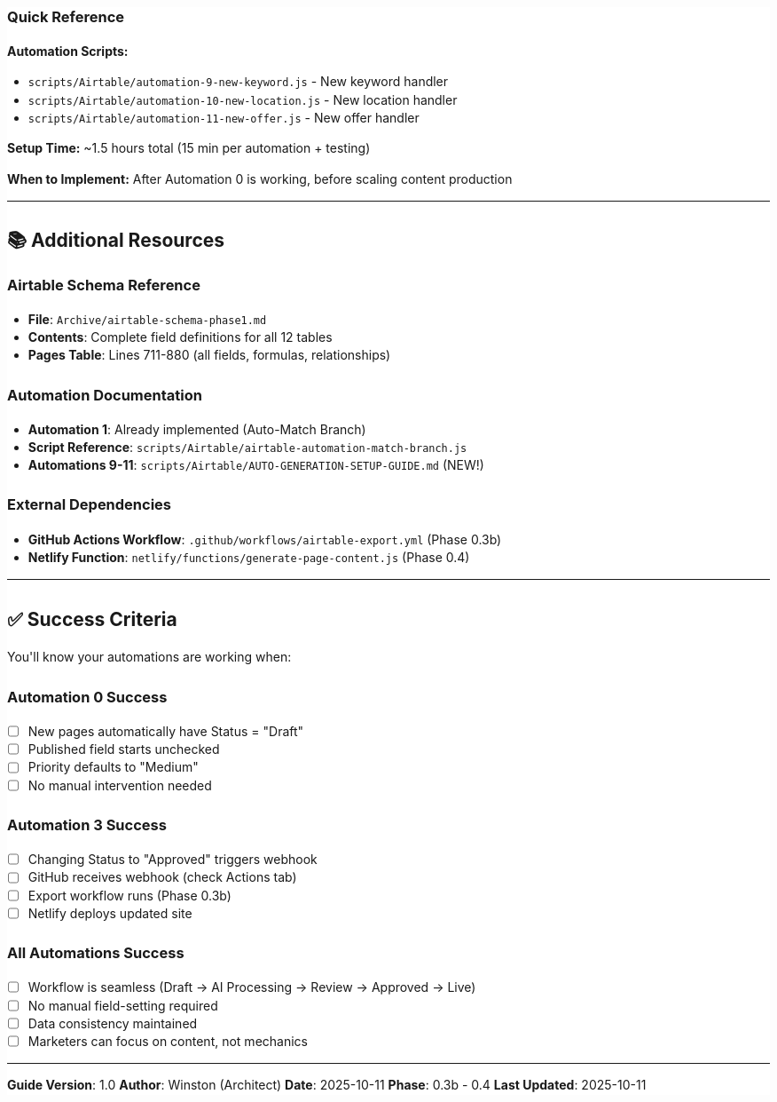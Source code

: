 ### Quick Reference

**Automation Scripts:**
- `scripts/Airtable/automation-9-new-keyword.js` - New keyword handler
- `scripts/Airtable/automation-10-new-location.js` - New location handler
- `scripts/Airtable/automation-11-new-offer.js` - New offer handler

**Setup Time:** ~1.5 hours total (15 min per automation + testing)

**When to Implement:** After Automation 0 is working, before scaling content production

---

## 📚 Additional Resources

### Airtable Schema Reference
- **File**: `Archive/airtable-schema-phase1.md`
- **Contents**: Complete field definitions for all 12 tables
- **Pages Table**: Lines 711-880 (all fields, formulas, relationships)

### Automation Documentation
- **Automation 1**: Already implemented (Auto-Match Branch)
- **Script Reference**: `scripts/Airtable/airtable-automation-match-branch.js`
- **Automations 9-11**: `scripts/Airtable/AUTO-GENERATION-SETUP-GUIDE.md` (NEW!)

### External Dependencies
- **GitHub Actions Workflow**: `.github/workflows/airtable-export.yml` (Phase 0.3b)
- **Netlify Function**: `netlify/functions/generate-page-content.js` (Phase 0.4)

---

## ✅ Success Criteria

You'll know your automations are working when:

### Automation 0 Success
- [ ] New pages automatically have Status = "Draft"
- [ ] Published field starts unchecked
- [ ] Priority defaults to "Medium"
- [ ] No manual intervention needed

### Automation 3 Success
- [ ] Changing Status to "Approved" triggers webhook
- [ ] GitHub receives webhook (check Actions tab)
- [ ] Export workflow runs (Phase 0.3b)
- [ ] Netlify deploys updated site

### All Automations Success
- [ ] Workflow is seamless (Draft → AI Processing → Review → Approved → Live)
- [ ] No manual field-setting required
- [ ] Data consistency maintained
- [ ] Marketers can focus on content, not mechanics

---

**Guide Version**: 1.0
**Author**: Winston (Architect)
**Date**: 2025-10-11
**Phase**: 0.3b - 0.4
**Last Updated**: 2025-10-11
